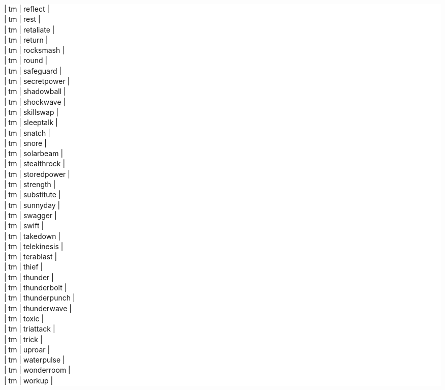 | tm | reflect |  
| tm | rest |  
| tm | retaliate |  
| tm | return |  
| tm | rocksmash |  
| tm | round |  
| tm | safeguard |  
| tm | secretpower |  
| tm | shadowball |  
| tm | shockwave |  
| tm | skillswap |  
| tm | sleeptalk |  
| tm | snatch |  
| tm | snore |  
| tm | solarbeam |  
| tm | stealthrock |  
| tm | storedpower |  
| tm | strength |  
| tm | substitute |  
| tm | sunnyday |  
| tm | swagger |  
| tm | swift |  
| tm | takedown |  
| tm | telekinesis |  
| tm | terablast |  
| tm | thief |  
| tm | thunder |  
| tm | thunderbolt |  
| tm | thunderpunch |  
| tm | thunderwave |  
| tm | toxic |  
| tm | triattack |  
| tm | trick |  
| tm | uproar |  
| tm | waterpulse |  
| tm | wonderroom |  
| tm | workup |  